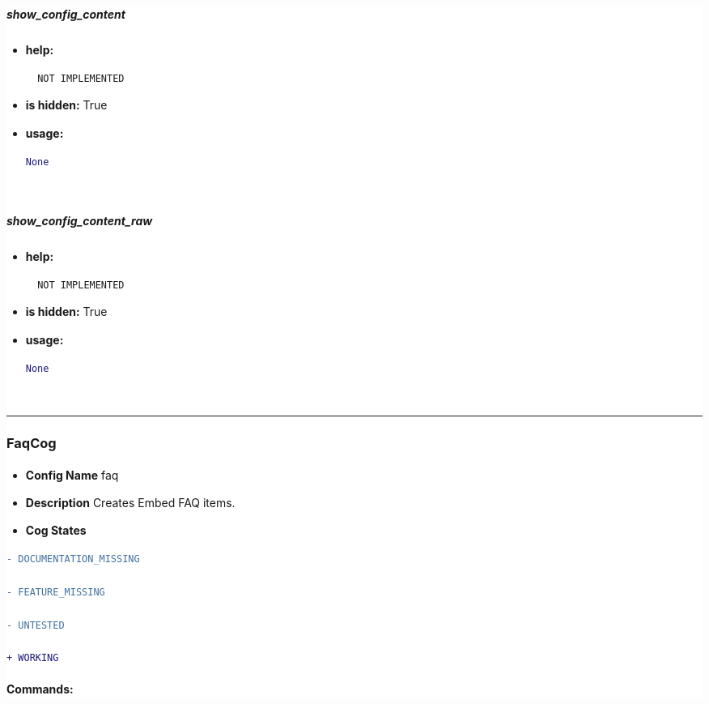 
##### __show_config_content__

- **help:**

        NOT IMPLEMENTED





- **is hidden:** True

- **usage:**
    ```python
    None
    ```

<br>


##### __show_config_content_raw__

- **help:**

        NOT IMPLEMENTED





- **is hidden:** True

- **usage:**
    ```python
    None
    ```

<br>



---




### FaqCog

- __Config Name__
    faq

- __Description__
    Creates Embed FAQ items.

- __Cog States__
```diff
- DOCUMENTATION_MISSING

- FEATURE_MISSING

- UNTESTED

+ WORKING
```
#### Commands:
